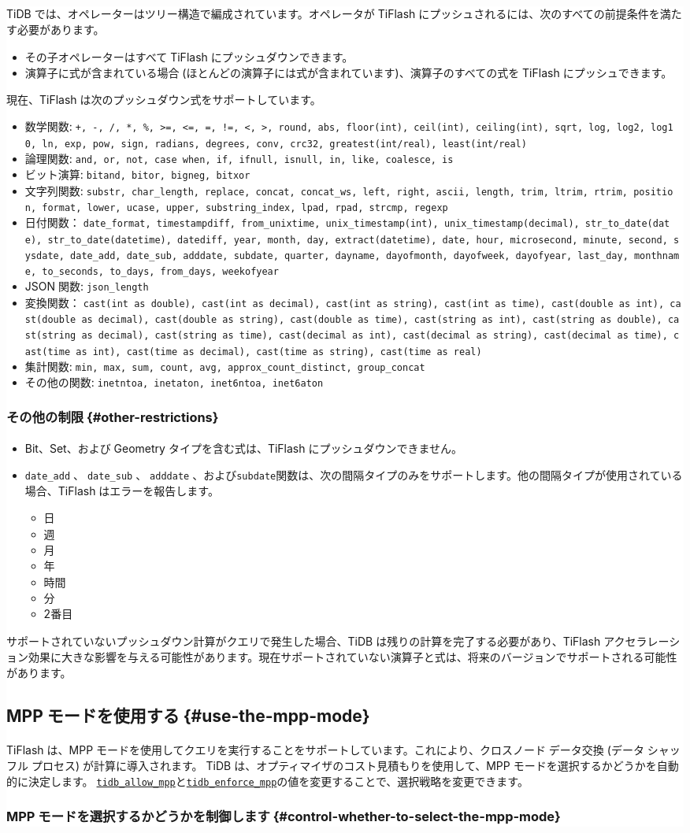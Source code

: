 
TiDB では、オペレーターはツリー構造で編成されています。オペレータが TiFlash にプッシュされるには、次のすべての前提条件を満たす必要があります。

-   その子オペレーターはすべて TiFlash にプッシュダウンできます。
-   演算子に式が含まれている場合 (ほとんどの演算子には式が含まれています)、演算子のすべての式を TiFlash にプッシュできます。

現在、TiFlash は次のプッシュダウン式をサポートしています。

-   数学関数: `+, -, /, *, %, >=, <=, =, !=, <, >, round, abs, floor(int), ceil(int), ceiling(int), sqrt, log, log2, log10, ln, exp, pow, sign, radians, degrees, conv, crc32, greatest(int/real), least(int/real)`
-   論理関数: `and, or, not, case when, if, ifnull, isnull, in, like, coalesce, is`
-   ビット演算: `bitand, bitor, bigneg, bitxor`
-   文字列関数: `substr, char_length, replace, concat, concat_ws, left, right, ascii, length, trim, ltrim, rtrim, position, format, lower, ucase, upper, substring_index, lpad, rpad, strcmp, regexp`
-   日付関数： `date_format, timestampdiff, from_unixtime, unix_timestamp(int), unix_timestamp(decimal), str_to_date(date), str_to_date(datetime), datediff, year, month, day, extract(datetime), date, hour, microsecond, minute, second, sysdate, date_add, date_sub, adddate, subdate, quarter, dayname, dayofmonth, dayofweek, dayofyear, last_day, monthname, to_seconds, to_days, from_days, weekofyear`
-   JSON 関数: `json_length`
-   変換関数： `cast(int as double), cast(int as decimal), cast(int as string), cast(int as time), cast(double as int), cast(double as decimal), cast(double as string), cast(double as time), cast(string as int), cast(string as double), cast(string as decimal), cast(string as time), cast(decimal as int), cast(decimal as string), cast(decimal as time), cast(time as int), cast(time as decimal), cast(time as string), cast(time as real)`
-   集計関数: `min, max, sum, count, avg, approx_count_distinct, group_concat`
-   その他の関数: `inetntoa, inetaton, inet6ntoa, inet6aton`

### その他の制限 {#other-restrictions}

-   Bit、Set、および Geometry タイプを含む式は、TiFlash にプッシュダウンできません。

-   `date_add` 、 `date_sub` 、 `adddate` 、および`subdate`関数は、次の間隔タイプのみをサポートします。他の間隔タイプが使用されている場合、TiFlash はエラーを報告します。

    -   日
    -   週
    -   月
    -   年
    -   時間
    -   分
    -   2番目

サポートされていないプッシュダウン計算がクエリで発生した場合、TiDB は残りの計算を完了する必要があり、TiFlash アクセラレーション効果に大きな影響を与える可能性があります。現在サポートされていない演算子と式は、将来のバージョンでサポートされる可能性があります。

## MPP モードを使用する {#use-the-mpp-mode}

TiFlash は、MPP モードを使用してクエリを実行することをサポートしています。これにより、クロスノード データ交換 (データ シャッフル プロセス) が計算に導入されます。 TiDB は、オプティマイザのコスト見積もりを使用して、MPP モードを選択するかどうかを自動的に決定します。 [`tidb_allow_mpp`](/system-variables.md#tidb_allow_mpp-new-in-v50)と[`tidb_enforce_mpp`](/system-variables.md#tidb_enforce_mpp-new-in-v51)の値を変更することで、選択戦略を変更できます。

### MPP モードを選択するかどうかを制御します {#control-whether-to-select-the-mpp-mode}

